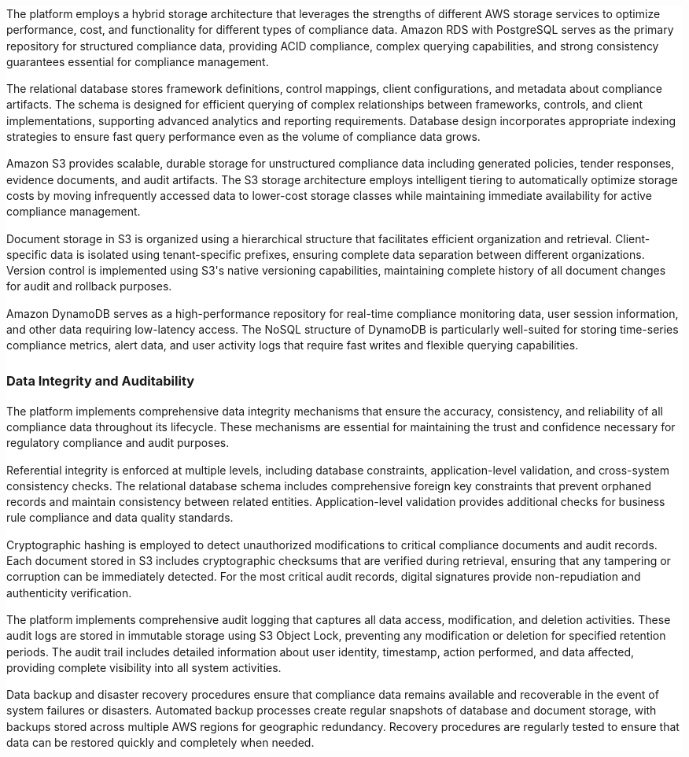The platform employs a hybrid storage architecture that leverages the strengths of different AWS storage services to optimize performance, cost, and functionality for different types of compliance data. Amazon RDS with PostgreSQL serves as the primary repository for structured compliance data, providing ACID compliance, complex querying capabilities, and strong consistency guarantees essential for compliance management.

The relational database stores framework definitions, control mappings, client configurations, and metadata about compliance artifacts. The schema is designed for efficient querying of complex relationships between frameworks, controls, and client implementations, supporting advanced analytics and reporting requirements. Database design incorporates appropriate indexing strategies to ensure fast query performance even as the volume of compliance data grows.

Amazon S3 provides scalable, durable storage for unstructured compliance data including generated policies, tender responses, evidence documents, and audit artifacts. The S3 storage architecture employs intelligent tiering to automatically optimize storage costs by moving infrequently accessed data to lower-cost storage classes while maintaining immediate availability for active compliance management.

Document storage in S3 is organized using a hierarchical structure that facilitates efficient organization and retrieval. Client-specific data is isolated using tenant-specific prefixes, ensuring complete data separation between different organizations. Version control is implemented using S3's native versioning capabilities, maintaining complete history of all document changes for audit and rollback purposes.

Amazon DynamoDB serves as a high-performance repository for real-time compliance monitoring data, user session information, and other data requiring low-latency access. The NoSQL structure of DynamoDB is particularly well-suited for storing time-series compliance metrics, alert data, and user activity logs that require fast writes and flexible querying capabilities.

### Data Integrity and Auditability

The platform implements comprehensive data integrity mechanisms that ensure the accuracy, consistency, and reliability of all compliance data throughout its lifecycle. These mechanisms are essential for maintaining the trust and confidence necessary for regulatory compliance and audit purposes.

Referential integrity is enforced at multiple levels, including database constraints, application-level validation, and cross-system consistency checks. The relational database schema includes comprehensive foreign key constraints that prevent orphaned records and maintain consistency between related entities. Application-level validation provides additional checks for business rule compliance and data quality standards.

Cryptographic hashing is employed to detect unauthorized modifications to critical compliance documents and audit records. Each document stored in S3 includes cryptographic checksums that are verified during retrieval, ensuring that any tampering or corruption can be immediately detected. For the most critical audit records, digital signatures provide non-repudiation and authenticity verification.

The platform implements comprehensive audit logging that captures all data access, modification, and deletion activities. These audit logs are stored in immutable storage using S3 Object Lock, preventing any modification or deletion for specified retention periods. The audit trail includes detailed information about user identity, timestamp, action performed, and data affected, providing complete visibility into all system activities.

Data backup and disaster recovery procedures ensure that compliance data remains available and recoverable in the event of system failures or disasters. Automated backup processes create regular snapshots of database and document storage, with backups stored across multiple AWS regions for geographic redundancy. Recovery procedures are regularly tested to ensure that data can be restored quickly and completely when needed.
